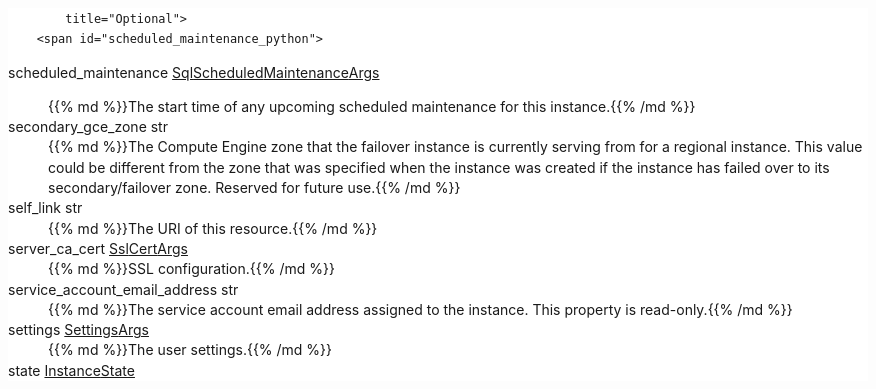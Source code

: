             title="Optional">
        <span id="scheduled_maintenance_python">
<a href="#scheduled_maintenance_python" style="color: inherit; text-decoration: inherit;">scheduled_<wbr>maintenance</a>
</span>
        <span class="property-indicator"></span>
        <span class="property-type"><a href="#sqlscheduledmaintenance">Sql<wbr>Scheduled<wbr>Maintenance<wbr>Args</a></span>
    </dt>
    <dd>{{% md %}}The start time of any upcoming scheduled maintenance for this instance.{{% /md %}}</dd><dt class="property-optional"
            title="Optional">
        <span id="secondary_gce_zone_python">
<a href="#secondary_gce_zone_python" style="color: inherit; text-decoration: inherit;">secondary_<wbr>gce_<wbr>zone</a>
</span>
        <span class="property-indicator"></span>
        <span class="property-type">str</span>
    </dt>
    <dd>{{% md %}}The Compute Engine zone that the failover instance is currently serving from for a regional instance. This value could be different from the zone that was specified when the instance was created if the instance has failed over to its secondary/failover zone. Reserved for future use.{{% /md %}}</dd><dt class="property-optional"
            title="Optional">
        <span id="self_link_python">
<a href="#self_link_python" style="color: inherit; text-decoration: inherit;">self_<wbr>link</a>
</span>
        <span class="property-indicator"></span>
        <span class="property-type">str</span>
    </dt>
    <dd>{{% md %}}The URI of this resource.{{% /md %}}</dd><dt class="property-optional"
            title="Optional">
        <span id="server_ca_cert_python">
<a href="#server_ca_cert_python" style="color: inherit; text-decoration: inherit;">server_<wbr>ca_<wbr>cert</a>
</span>
        <span class="property-indicator"></span>
        <span class="property-type"><a href="#sslcert">Ssl<wbr>Cert<wbr>Args</a></span>
    </dt>
    <dd>{{% md %}}SSL configuration.{{% /md %}}</dd><dt class="property-optional"
            title="Optional">
        <span id="service_account_email_address_python">
<a href="#service_account_email_address_python" style="color: inherit; text-decoration: inherit;">service_<wbr>account_<wbr>email_<wbr>address</a>
</span>
        <span class="property-indicator"></span>
        <span class="property-type">str</span>
    </dt>
    <dd>{{% md %}}The service account email address assigned to the instance. This property is read-only.{{% /md %}}</dd><dt class="property-optional"
            title="Optional">
        <span id="settings_python">
<a href="#settings_python" style="color: inherit; text-decoration: inherit;">settings</a>
</span>
        <span class="property-indicator"></span>
        <span class="property-type"><a href="#settings">Settings<wbr>Args</a></span>
    </dt>
    <dd>{{% md %}}The user settings.{{% /md %}}</dd><dt class="property-optional"
            title="Optional">
        <span id="state_python">
<a href="#state_python" style="color: inherit; text-decoration: inherit;">state</a>
</span>
        <span class="property-indicator"></span>
        <span class="property-type"><a href="#instancestate">Instance<wbr>State</a></span>